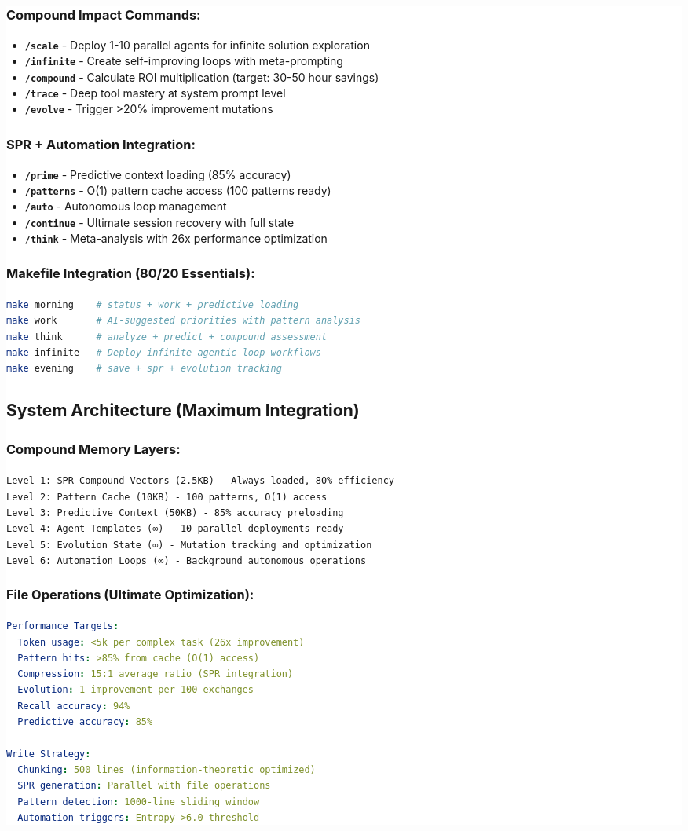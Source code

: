 ### Compound Impact Commands:
- **`/scale`** - Deploy 1-10 parallel agents for infinite solution exploration
- **`/infinite`** - Create self-improving loops with meta-prompting
- **`/compound`** - Calculate ROI multiplication (target: 30-50 hour savings)
- **`/trace`** - Deep tool mastery at system prompt level
- **`/evolve`** - Trigger >20% improvement mutations

### SPR + Automation Integration:
- **`/prime`** - Predictive context loading (85% accuracy)
- **`/patterns`** - O(1) pattern cache access (100 patterns ready)
- **`/auto`** - Autonomous loop management
- **`/continue`** - Ultimate session recovery with full state
- **`/think`** - Meta-analysis with 26x performance optimization

### Makefile Integration (80/20 Essentials):
```bash
make morning    # status + work + predictive loading
make work       # AI-suggested priorities with pattern analysis  
make think      # analyze + predict + compound assessment
make infinite   # Deploy infinite agentic loop workflows
make evening    # save + spr + evolution tracking
```

## System Architecture (Maximum Integration)

### Compound Memory Layers:
```
Level 1: SPR Compound Vectors (2.5KB) - Always loaded, 80% efficiency
Level 2: Pattern Cache (10KB) - 100 patterns, O(1) access
Level 3: Predictive Context (50KB) - 85% accuracy preloading  
Level 4: Agent Templates (∞) - 10 parallel deployments ready
Level 5: Evolution State (∞) - Mutation tracking and optimization
Level 6: Automation Loops (∞) - Background autonomous operations
```

### File Operations (Ultimate Optimization):
```yaml
Performance Targets:
  Token usage: <5k per complex task (26x improvement)
  Pattern hits: >85% from cache (O(1) access)
  Compression: 15:1 average ratio (SPR integration)
  Evolution: 1 improvement per 100 exchanges
  Recall accuracy: 94%
  Predictive accuracy: 85%
  
Write Strategy:
  Chunking: 500 lines (information-theoretic optimized)
  SPR generation: Parallel with file operations
  Pattern detection: 1000-line sliding window
  Automation triggers: Entropy >6.0 threshold
```

